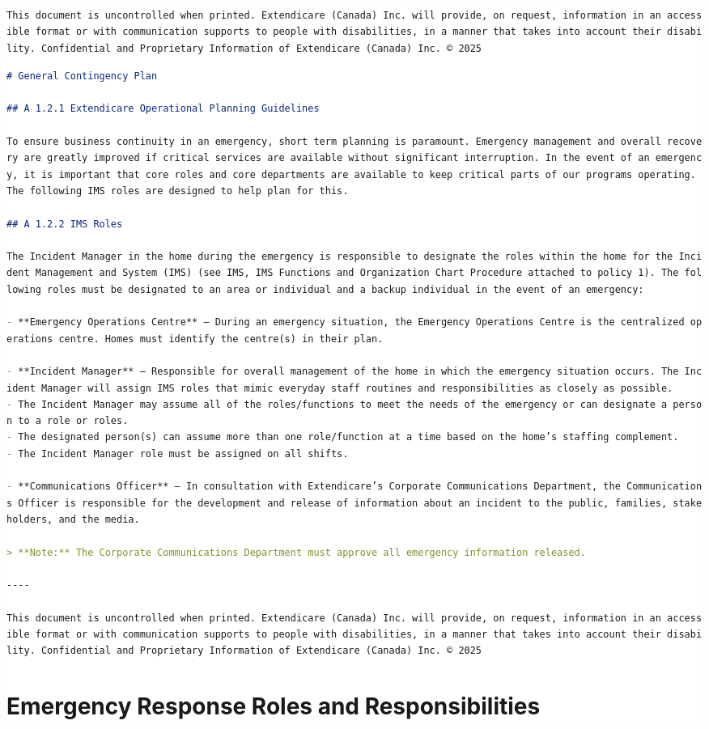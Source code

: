 ```markdown
This document is uncontrolled when printed. Extendicare (Canada) Inc. will provide, on request, information in an accessible format or with communication supports to people with disabilities, in a manner that takes into account their disability. Confidential and Proprietary Information of Extendicare (Canada) Inc. © 2025
```

```markdown
# General Contingency Plan

## A 1.2.1 Extendicare Operational Planning Guidelines

To ensure business continuity in an emergency, short term planning is paramount. Emergency management and overall recovery are greatly improved if critical services are available without significant interruption. In the event of an emergency, it is important that core roles and core departments are available to keep critical parts of our programs operating. The following IMS roles are designed to help plan for this.

## A 1.2.2 IMS Roles

The Incident Manager in the home during the emergency is responsible to designate the roles within the home for the Incident Management and System (IMS) (see IMS, IMS Functions and Organization Chart Procedure attached to policy 1). The following roles must be designated to an area or individual and a backup individual in the event of an emergency:

- **Emergency Operations Centre** – During an emergency situation, the Emergency Operations Centre is the centralized operations centre. Homes must identify the centre(s) in their plan.

- **Incident Manager** – Responsible for overall management of the home in which the emergency situation occurs. The Incident Manager will assign IMS roles that mimic everyday staff routines and responsibilities as closely as possible.
- The Incident Manager may assume all of the roles/functions to meet the needs of the emergency or can designate a person to a role or roles.
- The designated person(s) can assume more than one role/function at a time based on the home’s staffing complement.
- The Incident Manager role must be assigned on all shifts.

- **Communications Officer** – In consultation with Extendicare’s Corporate Communications Department, the Communications Officer is responsible for the development and release of information about an incident to the public, families, stakeholders, and the media.

> **Note:** The Corporate Communications Department must approve all emergency information released.

----

This document is uncontrolled when printed. Extendicare (Canada) Inc. will provide, on request, information in an accessible format or with communication supports to people with disabilities, in a manner that takes into account their disability. Confidential and Proprietary Information of Extendicare (Canada) Inc. © 2025
```

# Emergency Response Roles and Responsibilities
